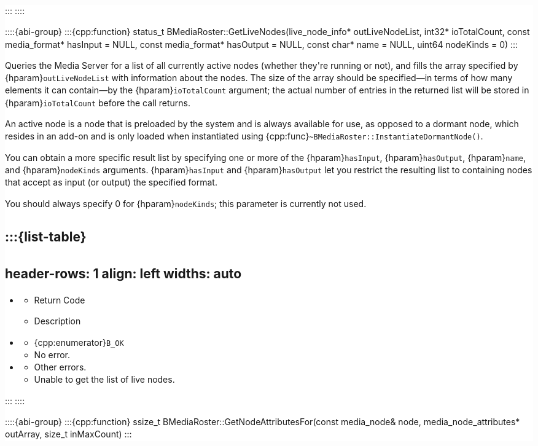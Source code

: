 :::
::::

::::{abi-group}
:::{cpp:function} status_t BMediaRoster::GetLiveNodes(live_node_info* outLiveNodeList, int32* ioTotalCount, const media_format* hasInput = NULL, const media_format* hasOutput = NULL, const char* name = NULL, uint64 nodeKinds = 0)
:::

Queries the Media Server for a list of all currently active nodes (whether
they're running or not), and fills the array specified by
{hparam}`outLiveNodeList` with information about the nodes. The size of the
array should be specified—in terms of how many elements it can contain—by
the {hparam}`ioTotalCount` argument; the actual number of entries in the
returned list will be stored in {hparam}`ioTotalCount` before the call
returns.

An active node is a node that is preloaded by the system and is always
available for use, as opposed to a dormant node, which resides in an add-on
and is only loaded when instantiated using
{cpp:func}`~BMediaRoster::InstantiateDormantNode()`.

You can obtain a more specific result list by specifying one or more of
the {hparam}`hasInput`, {hparam}`hasOutput`, {hparam}`name`, and
{hparam}`nodeKinds` arguments. {hparam}`hasInput` and {hparam}`hasOutput`
let you restrict the resulting list to containing nodes that accept as
input (or output) the specified format.

You should always specify 0 for {hparam}`nodeKinds`; this parameter is
currently not used.

:::{list-table}
---
header-rows: 1
align: left
widths: auto
---
-
	- Return Code

	- Description

-
	- {cpp:enumerator}`B_OK`
	- No error.
-
	- Other errors.
	- Unable to get the list of live nodes.

:::
::::

::::{abi-group}
:::{cpp:function} ssize_t BMediaRoster::GetNodeAttributesFor(const media_node& node, media_node_attributes* outArray, size_t inMaxCount)
:::
